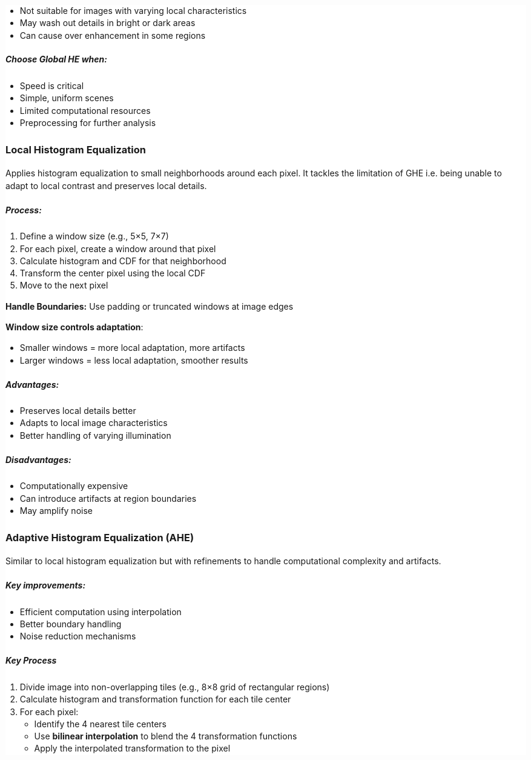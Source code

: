 - Not suitable for images with varying local characteristics
- May wash out details in bright or dark areas
- Can cause over enhancement in some regions
##### **Choose Global HE when:**

- Speed is critical
- Simple, uniform scenes
- Limited computational resources
- Preprocessing for further analysis


### **Local Histogram Equalization**

Applies histogram equalization to small neighborhoods around each pixel. It tackles the limitation of GHE i.e. being unable to adapt to local contrast and preserves local details.
##### **Process**:

1. Define a window size (e.g., 5×5, 7×7)
2. For each pixel, create a window around that pixel
3. Calculate histogram and CDF for that neighborhood
4. Transform the center pixel using the local CDF
5. Move to the next pixel

**Handle Boundaries:** Use padding or truncated windows at image edges

**Window size controls adaptation**:

- Smaller windows = more local adaptation, more artifacts
- Larger windows = less local adaptation, smoother results
##### **Advantages**:

- Preserves local details better
- Adapts to local image characteristics
- Better handling of varying illumination
##### **Disadvantages**:

- Computationally expensive
- Can introduce artifacts at region boundaries
- May amplify noise

### **Adaptive Histogram Equalization (AHE)**

Similar to local histogram equalization but with refinements to handle computational complexity and artifacts.

##### **Key improvements**:

- Efficient computation using interpolation
- Better boundary handling
- Noise reduction mechanisms
##### **Key Process**

1. Divide image into non-overlapping tiles (e.g., 8×8 grid of rectangular regions)
2. Calculate histogram and transformation function for each tile center
3. For each pixel:
    - Identify the 4 nearest tile centers
    - Use **bilinear interpolation** to blend the 4 transformation functions
    - Apply the interpolated transformation to the pixel
